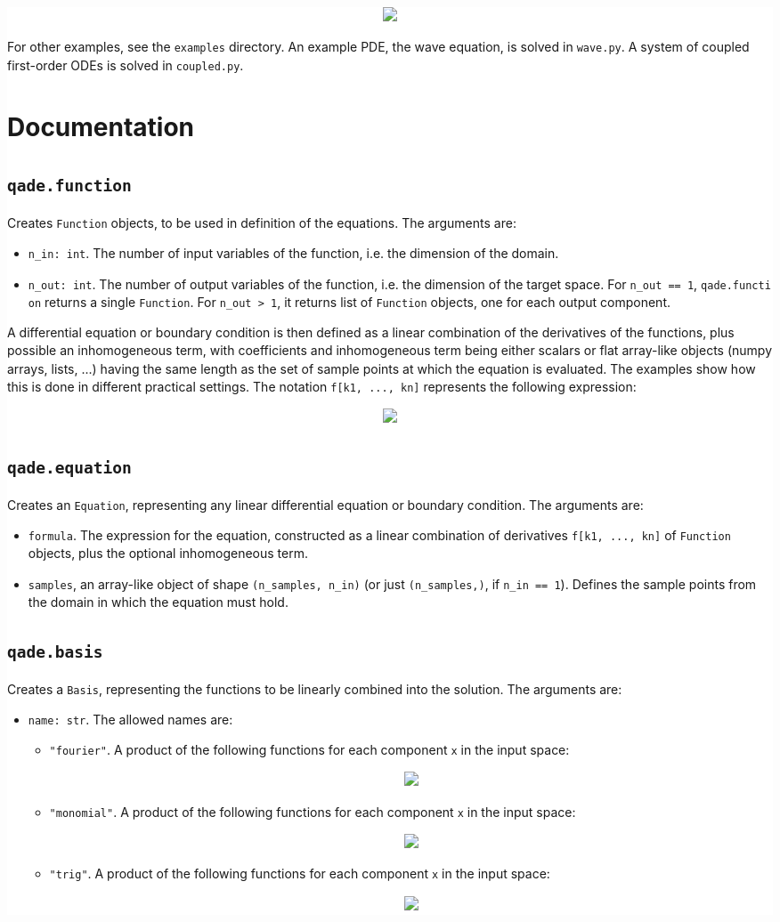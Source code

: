 <p align="center"> <img src="images/laguerre_sol.png" width=400> </p> 

For other examples, see the `examples` directory. An example PDE, the wave equation, is solved in `wave.py`. A system of coupled first-order ODEs is solved in `coupled.py`.


# Documentation

## `qade.function`

Creates `Function` objects, to be used in definition of the equations. The arguments are:

- `n_in: int`. The number of input variables of the function, i.e. the dimension of the domain.

- `n_out: int`. The number of output variables of the function, i.e. the dimension of the target space. For `n_out == 1`, `qade.function` returns a single `Function`. For `n_out > 1`, it returns list of `Function` objects, one for each output component.

A differential equation or boundary condition is then defined as a linear combination of the derivatives of the functions, plus possible an inhomogeneous term, with coefficients and inhomogeneous term being either scalars or flat array-like objects (numpy arrays, lists, ...) having the same length as the set of sample points at which the equation is evaluated. The examples show how this is done in different practical settings. The notation `f[k1, ..., kn]` represents the following expression:

<p align="center"> <img src="images/derivatives.png" width=120> </p>

## `qade.equation`

Creates an `Equation`, representing any linear differential equation or boundary condition. The arguments are:

- `formula`. The expression for the equation, constructed as a linear combination of derivatives `f[k1, ..., kn]` of `Function` objects, plus the optional inhomogeneous term.

- `samples`, an array-like object of shape `(n_samples, n_in)` (or just `(n_samples,)`, if `n_in == 1`). Defines the sample points from the domain in which the equation must hold.

## `qade.basis`

Creates a `Basis`, representing the functions to be linearly combined into the solution. The arguments are:

- `name: str`. The allowed names are:
  - `"fourier"`. A product of the following functions for each component `x` in the input space: 
    <p align="center"> <img src="images/fourier.png" width=300> </p>

  - `"monomial"`. A product of the following functions for each component `x` in the input space:
    <p align="center"> <img src="images/monomial.png" width=90> </p>
  
  - `"trig"`. A product of the following functions for each component `x` in the input space:
    <p align="center"> <img src="images/trig.png" width=300> </p>
    